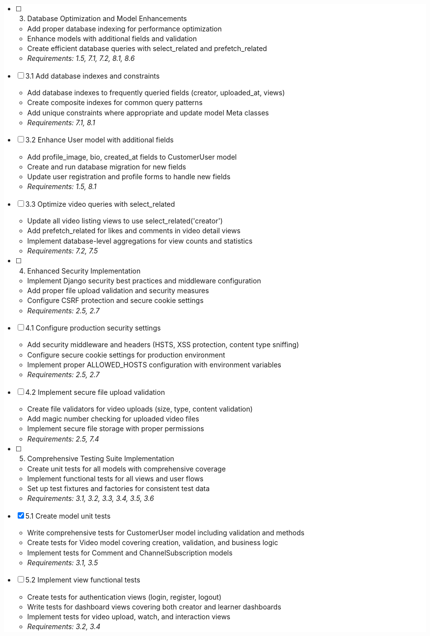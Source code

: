 - [ ] 3. Database Optimization and Model Enhancements
  - Add proper database indexing for performance optimization
  - Enhance models with additional fields and validation
  - Create efficient database queries with select_related and prefetch_related
  - _Requirements: 1.5, 7.1, 7.2, 8.1, 8.6_

- [ ] 3.1 Add database indexes and constraints
  - Add database indexes to frequently queried fields (creator, uploaded_at, views)
  - Create composite indexes for common query patterns
  - Add unique constraints where appropriate and update model Meta classes
  - _Requirements: 7.1, 8.1_

- [ ] 3.2 Enhance User model with additional fields
  - Add profile_image, bio, created_at fields to CustomerUser model
  - Create and run database migration for new fields
  - Update user registration and profile forms to handle new fields
  - _Requirements: 1.5, 8.1_

- [ ] 3.3 Optimize video queries with select_related
  - Update all video listing views to use select_related('creator')
  - Add prefetch_related for likes and comments in video detail views
  - Implement database-level aggregations for view counts and statistics
  - _Requirements: 7.2, 7.5_

- [ ] 4. Enhanced Security Implementation
  - Implement Django security best practices and middleware configuration
  - Add proper file upload validation and security measures
  - Configure CSRF protection and secure cookie settings
  - _Requirements: 2.5, 2.7_

- [ ] 4.1 Configure production security settings
  - Add security middleware and headers (HSTS, XSS protection, content type sniffing)
  - Configure secure cookie settings for production environment
  - Implement proper ALLOWED_HOSTS configuration with environment variables
  - _Requirements: 2.5, 2.7_

- [ ] 4.2 Implement secure file upload validation
  - Create file validators for video uploads (size, type, content validation)
  - Add magic number checking for uploaded video files
  - Implement secure file storage with proper permissions
  - _Requirements: 2.5, 7.4_

- [ ] 5. Comprehensive Testing Suite Implementation
  - Create unit tests for all models with comprehensive coverage
  - Implement functional tests for all views and user flows
  - Set up test fixtures and factories for consistent test data
  - _Requirements: 3.1, 3.2, 3.3, 3.4, 3.5, 3.6_

- [x] 5.1 Create model unit tests
  - Write comprehensive tests for CustomerUser model including validation and methods
  - Create tests for Video model covering creation, validation, and business logic
  - Implement tests for Comment and ChannelSubscription models
  - _Requirements: 3.1, 3.5_

- [ ] 5.2 Implement view functional tests
  - Create tests for authentication views (login, register, logout)
  - Write tests for dashboard views covering both creator and learner dashboards
  - Implement tests for video upload, watch, and interaction views
  - _Requirements: 3.2, 3.4_

